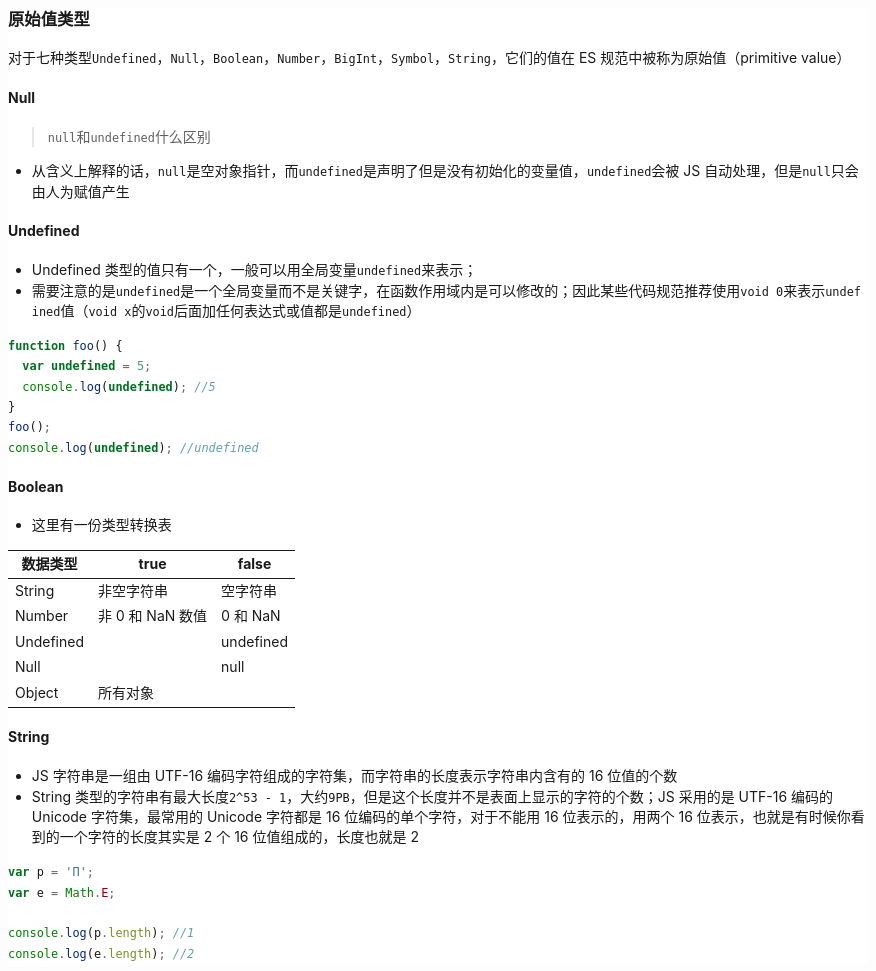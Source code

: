 ### 原始值类型

对于七种类型`Undefined`，`Null`，`Boolean`，`Number`，`BigInt`，`Symbol`，`String`，它们的值在 ES 规范中被称为原始值（primitive value）

#### Null

> `null`和`undefined`什么区别

- 从含义上解释的话，`null`是空对象指针，而`undefined`是声明了但是没有初始化的变量值，`undefined`会被 JS 自动处理，但是`null`只会由人为赋值产生

#### Undefined

- Undefined 类型的值只有一个，一般可以用全局变量`undefined`来表示；
- 需要注意的是`undefined`是一个全局变量而不是关键字，在函数作用域内是可以修改的；因此某些代码规范推荐使用`void 0`来表示`undefined`值（`void x`的`void`后面加任何表达式或值都是`undefined`）

```javascript
function foo() {
  var undefined = 5;
  console.log(undefined); //5
}
foo();
console.log(undefined); //undefined
```

#### Boolean

- 这里有一份类型转换表

| 数据类型  | true             | false     |
| --------- | ---------------- | --------- |
| String    | 非空字符串       | 空字符串  |
| Number    | 非 0 和 NaN 数值 | 0 和 NaN  |
| Undefined |                  | undefined |
| Null      |                  | null      |
| Object    | 所有对象         |           |

#### String

- JS 字符串是一组由 UTF-16 编码字符组成的字符集，而字符串的长度表示字符串内含有的 16 位值的个数
- String 类型的字符串有最大长度`2^53 - 1`，大约`9PB`，但是这个长度并不是表面上显示的字符的个数；JS 采用的是 UTF-16 编码的 Unicode 字符集，最常用的 Unicode 字符都是 16 位编码的单个字符，对于不能用 16 位表示的，用两个 16 位表示，也就是有时候你看到的一个字符的长度其实是 2 个 16 位值组成的，长度也就是 2

```javascript
var p = 'Π';
var e = Math.E;

console.log(p.length); //1
console.log(e.length); //2
```
